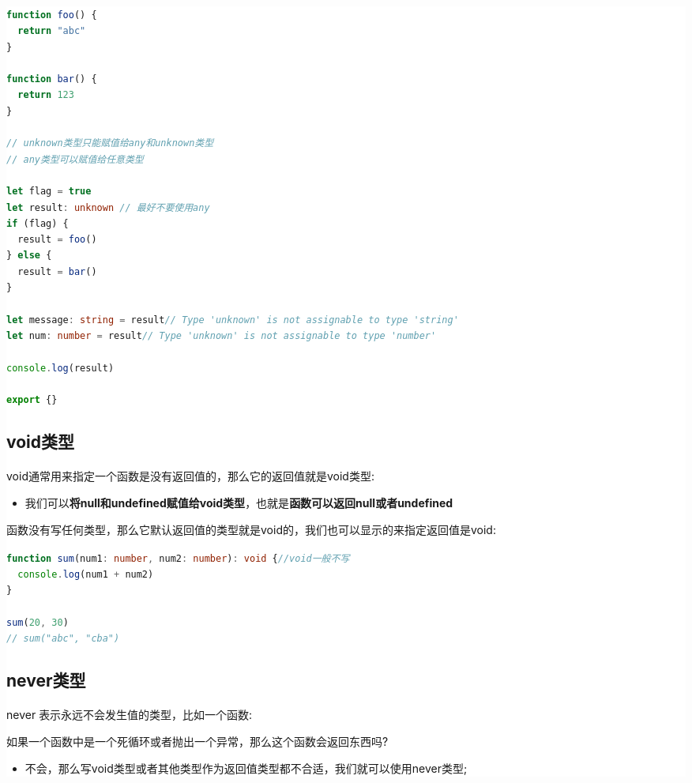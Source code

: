 ```ts
function foo() {
  return "abc"
}

function bar() {
  return 123
}

// unknown类型只能赋值给any和unknown类型
// any类型可以赋值给任意类型

let flag = true
let result: unknown // 最好不要使用any
if (flag) {
  result = foo()
} else {
  result = bar()
}

let message: string = result// Type 'unknown' is not assignable to type 'string'
let num: number = result// Type 'unknown' is not assignable to type 'number'

console.log(result)

export {}

```

## void类型

void通常用来指定一个函数是没有返回值的，那么它的返回值就是void类型:

- 我们可以**将null和undefined赋值给void类型**，也就是**函数可以返回null或者undefined**

函数没有写任何类型，那么它默认返回值的类型就是void的，我们也可以显示的来指定返回值是void:

```ts
function sum(num1: number, num2: number): void {//void一般不写
  console.log(num1 + num2)
}

sum(20, 30)
// sum("abc", "cba")

```

## never类型

never 表示永远不会发生值的类型，比如一个函数:

如果一个函数中是一个死循环或者抛出一个异常，那么这个函数会返回东西吗?

- 不会，那么写void类型或者其他类型作为返回值类型都不合适，我们就可以使用never类型;
